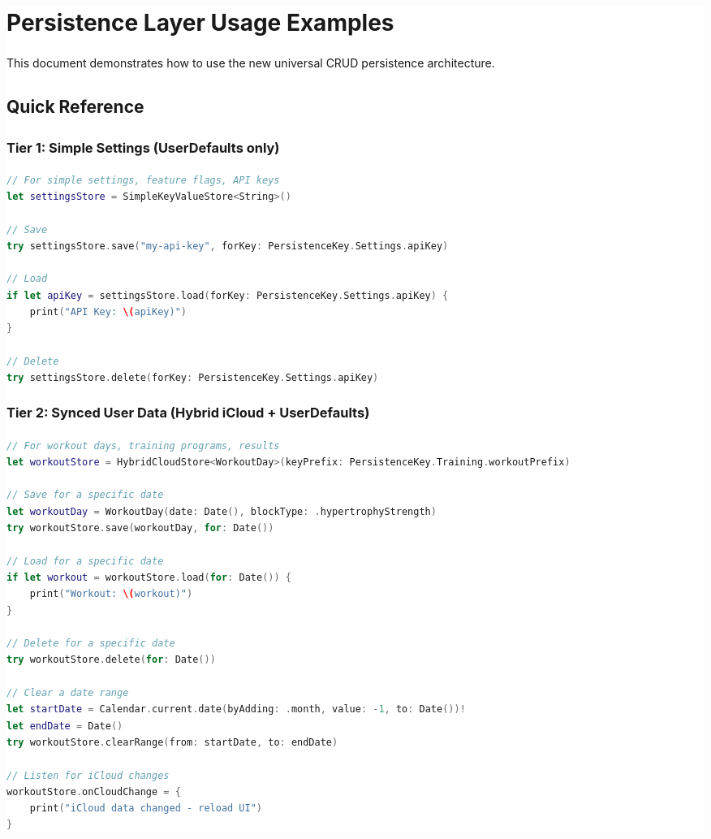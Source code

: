 # Persistence Layer Usage Examples

This document demonstrates how to use the new universal CRUD persistence architecture.

## Quick Reference

### Tier 1: Simple Settings (UserDefaults only)

```swift
// For simple settings, feature flags, API keys
let settingsStore = SimpleKeyValueStore<String>()

// Save
try settingsStore.save("my-api-key", forKey: PersistenceKey.Settings.apiKey)

// Load
if let apiKey = settingsStore.load(forKey: PersistenceKey.Settings.apiKey) {
    print("API Key: \(apiKey)")
}

// Delete
try settingsStore.delete(forKey: PersistenceKey.Settings.apiKey)
```

### Tier 2: Synced User Data (Hybrid iCloud + UserDefaults)

```swift
// For workout days, training programs, results
let workoutStore = HybridCloudStore<WorkoutDay>(keyPrefix: PersistenceKey.Training.workoutPrefix)

// Save for a specific date
let workoutDay = WorkoutDay(date: Date(), blockType: .hypertrophyStrength)
try workoutStore.save(workoutDay, for: Date())

// Load for a specific date
if let workout = workoutStore.load(for: Date()) {
    print("Workout: \(workout)")
}

// Delete for a specific date
try workoutStore.delete(for: Date())

// Clear a date range
let startDate = Calendar.current.date(byAdding: .month, value: -1, to: Date())!
let endDate = Date()
try workoutStore.clearRange(from: startDate, to: endDate)

// Listen for iCloud changes
workoutStore.onCloudChange = {
    print("iCloud data changed - reload UI")
}
```
